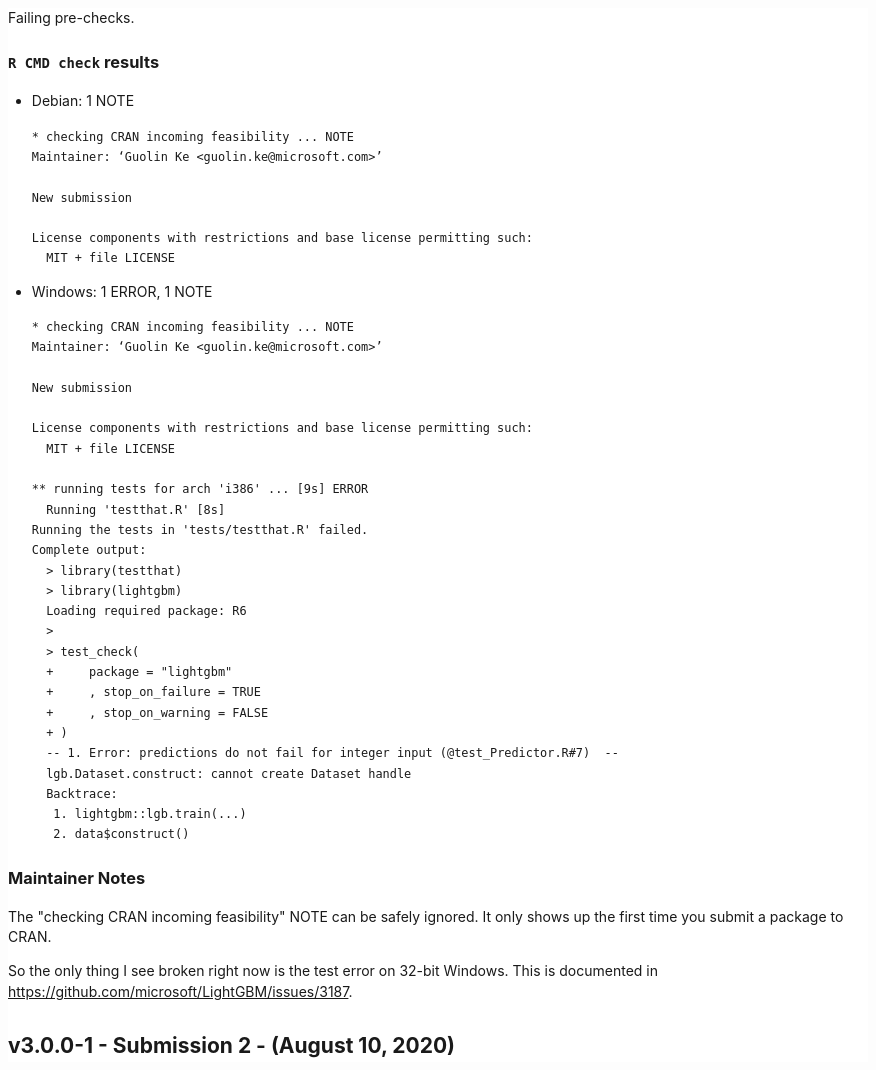 Failing pre-checks.

### `R CMD check` results

* Debian: 1 NOTE

    ```text
    * checking CRAN incoming feasibility ... NOTE
    Maintainer: ‘Guolin Ke <guolin.ke@microsoft.com>’

    New submission

    License components with restrictions and base license permitting such:
      MIT + file LICENSE
    ```

* Windows: 1 ERROR, 1 NOTE

    ```text
    * checking CRAN incoming feasibility ... NOTE
    Maintainer: ‘Guolin Ke <guolin.ke@microsoft.com>’

    New submission

    License components with restrictions and base license permitting such:
      MIT + file LICENSE

    ** running tests for arch 'i386' ... [9s] ERROR
      Running 'testthat.R' [8s]
    Running the tests in 'tests/testthat.R' failed.
    Complete output:
      > library(testthat)
      > library(lightgbm)
      Loading required package: R6
      >
      > test_check(
      +     package = "lightgbm"
      +     , stop_on_failure = TRUE
      +     , stop_on_warning = FALSE
      + )
      -- 1. Error: predictions do not fail for integer input (@test_Predictor.R#7)  --
      lgb.Dataset.construct: cannot create Dataset handle
      Backtrace:
       1. lightgbm::lgb.train(...)
       2. data$construct()
    ```

### Maintainer Notes

The "checking CRAN incoming feasibility" NOTE can be safely ignored. It only shows up the first time you submit a package to CRAN.

So the only thing I see broken right now is the test error on 32-bit Windows. This is documented in https://github.com/microsoft/LightGBM/issues/3187.

## v3.0.0-1 - Submission 2 - (August 10, 2020)
